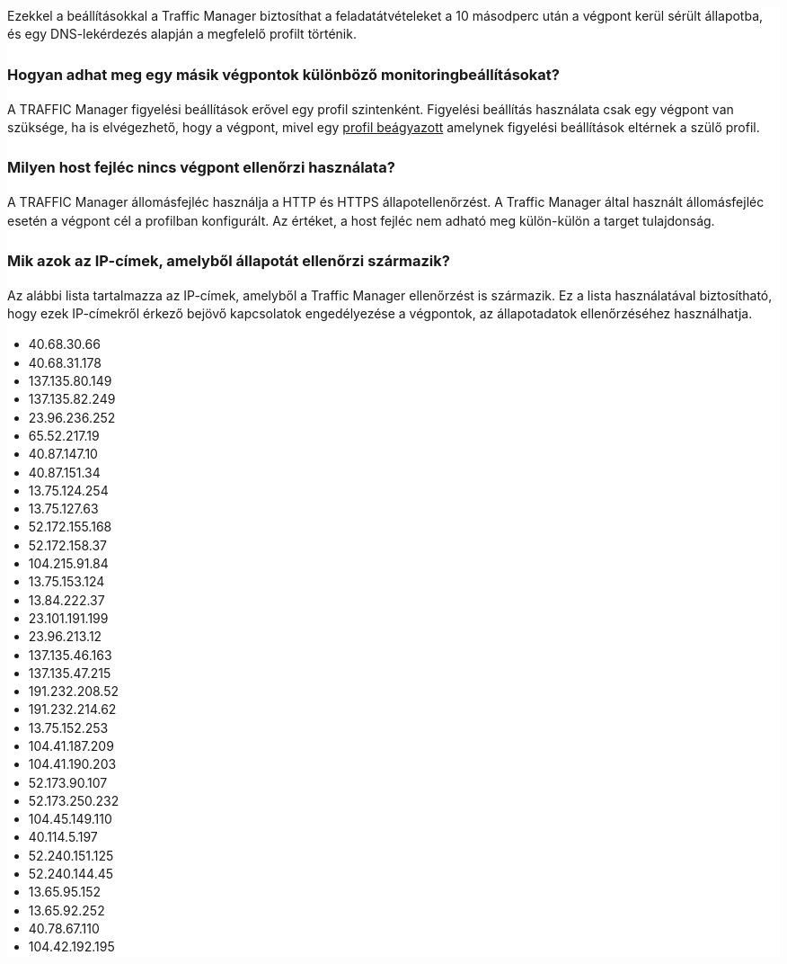 Ezekkel a beállításokkal a Traffic Manager biztosíthat a feladatátvételeket a 10 másodperc után a végpont kerül sérült állapotba, és egy DNS-lekérdezés alapján a megfelelő profilt történik.

### <a name="how-can-i-specify-different-monitoring-settings-for-different-endpoints-in-a-profile"></a>Hogyan adhat meg egy másik végpontok különböző monitoringbeállításokat?

A TRAFFIC Manager figyelési beállítások erővel egy profil szintenként. Figyelési beállítás használata csak egy végpont van szüksége, ha is elvégezhető, hogy a végpont, mivel egy [profil beágyazott](traffic-manager-nested-profiles.md) amelynek figyelési beállítások eltérnek a szülő profil.

### <a name="what-host-header-do-endpoint-health-checks-use"></a>Milyen host fejléc nincs végpont ellenőrzi használata?

A TRAFFIC Manager állomásfejléc használja a HTTP és HTTPS állapotellenőrzést. A Traffic Manager által használt állomásfejléc esetén a végpont cél a profilban konfigurált. Az értéket, a host fejléc nem adható meg külön-külön a target tulajdonság.

### <a name="what-are-the-ip-addresses-from-which-the-health-checks-originate"></a>Mik azok az IP-címek, amelyből állapotát ellenőrzi származik?

Az alábbi lista tartalmazza az IP-címek, amelyből a Traffic Manager ellenőrzést is származik. Ez a lista használatával biztosítható, hogy ezek IP-címekről érkező bejövő kapcsolatok engedélyezése a végpontok, az állapotadatok ellenőrzéséhez használhatja.

* 40.68.30.66
* 40.68.31.178
* 137.135.80.149
* 137.135.82.249
* 23.96.236.252
* 65.52.217.19
* 40.87.147.10
* 40.87.151.34
* 13.75.124.254
* 13.75.127.63
* 52.172.155.168
* 52.172.158.37
* 104.215.91.84
* 13.75.153.124
* 13.84.222.37
* 23.101.191.199
* 23.96.213.12
* 137.135.46.163
* 137.135.47.215
* 191.232.208.52
* 191.232.214.62
* 13.75.152.253
* 104.41.187.209
* 104.41.190.203
* 52.173.90.107
* 52.173.250.232
* 104.45.149.110
* 40.114.5.197
* 52.240.151.125
* 52.240.144.45
* 13.65.95.152
* 13.65.92.252
* 40.78.67.110
* 104.42.192.195
